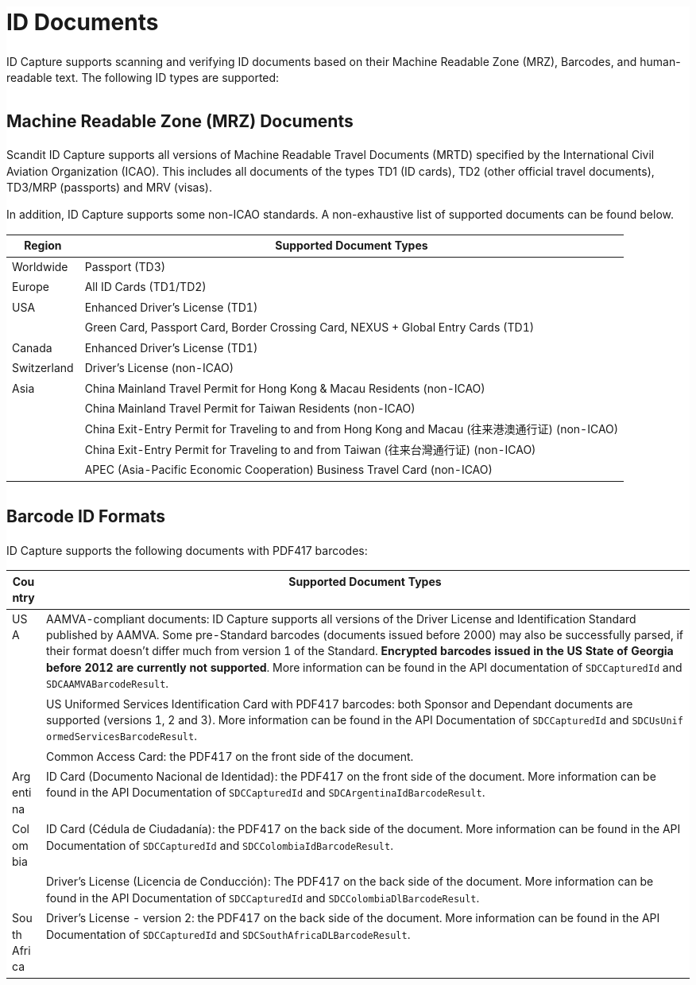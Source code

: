# ID Documents

ID Capture supports scanning and verifying ID documents based on their Machine Readable Zone (MRZ), Barcodes, and human-readable text. The following ID types are supported:

## Machine Readable Zone (MRZ) Documents

Scandit ID Capture supports all versions of Machine Readable Travel Documents (MRTD) specified by the International Civil Aviation Organization (ICAO). This includes all documents of the types TD1 (ID cards), TD2 (other official travel documents), TD3/MRP (passports) and MRV (visas).

In addition, ID Capture supports some non-ICAO standards. A non-exhaustive list of supported documents can be found below.

| Region      | Supported Document Types                                                                         |
|-------------|--------------------------------------------------------------------------------------------------|
| Worldwide   | Passport (TD3)                                                                                   |
| Europe      | All ID Cards (TD1/TD2)                                                                           |
| USA         | Enhanced Driver’s License (TD1)                                                                  |
|             | Green Card, Passport Card, Border Crossing Card, NEXUS + Global Entry Cards (TD1)                |
| Canada      | Enhanced Driver’s License (TD1)                                                                  |
| Switzerland | Driver’s License (non-ICAO)                                                                      |
| Asia        | China Mainland Travel Permit for Hong Kong & Macau Residents (non-ICAO)                         |
|             | China Mainland Travel Permit for Taiwan Residents (non-ICAO)                                     |
|             | China Exit-Entry Permit for Traveling to and from Hong Kong and Macau (往来港澳通行证) (non-ICAO) |
|             | China Exit-Entry Permit for Traveling to and from Taiwan (往来台灣通行证) (non-ICAO)               |
|             | APEC (Asia-Pacific Economic Cooperation) Business Travel Card (non-ICAO)                        |


## Barcode ID Formats

ID Capture supports the following documents with PDF417 barcodes:

| Country     | Supported Document Types                                                                                                                                                                                                                                                                                                                                                                         |
|-------------|------------------------------------------------------------------------------------------------------------------------------------------------------------------------------------------------------------------------------------------------------------------------------------------------------------------------------------------------------------------------------------------|
| USA         | AAMVA-compliant documents: ID Capture supports all versions of the Driver License and Identification Standard published by AAMVA. Some pre-Standard barcodes (documents issued before 2000) may also be successfully parsed, if their format doesn’t differ much from version 1 of the Standard. **Encrypted barcodes issued in the US State of Georgia before 2012 are currently not supported**. More information can be found in the API documentation of `SDCCapturedId` and `SDCAAMVABarcodeResult`. |
|             | US Uniformed Services Identification Card with PDF417 barcodes: both Sponsor and Dependant documents are supported (versions 1, 2 and 3). More information can be found in the API Documentation of `SDCCapturedId` and `SDCUsUniformedServicesBarcodeResult`.                                                                                                                                                             |
|             | Common Access Card: the PDF417 on the front side of the document.                                                                                                                                                                                                                                                                                                                        |
| Argentina   | ID Card (Documento Nacional de Identidad): the PDF417 on the front side of the document. More information can be found in the API Documentation of `SDCCapturedId` and `SDCArgentinaIdBarcodeResult`.                                                                                                                                                                                        |
| Colombia    | ID Card (Cédula de Ciudadanía): the PDF417 on the back side of the document. More information can be found in the API Documentation of `SDCCapturedId` and `SDCColombiaIdBarcodeResult`.                                                                                                                                                                                                    |
|             | Driver’s License (Licencia de Conducción): The PDF417 on the back side of the document. More information can be found in the API Documentation of `SDCCapturedId` and `SDCColombiaDlBarcodeResult`.                                                                                                                                                                                         |
| South Africa| Driver’s License - version 2: the PDF417 on the back side of the document. More information can be found in the API Documentation of `SDCCapturedId` and `SDCSouthAfricaDLBarcodeResult`.                                                                                                                                                                                                    |